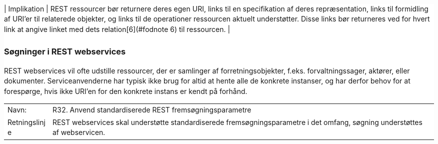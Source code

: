 | Implikation                    | REST ressourcer bør returnere deres egen URI, links til en specifikation af deres repræsentation, links til formidling af URI’er til relaterede objekter, og links til de operationer ressourcen aktuelt understøtter. Disse links bør returneres ved for hvert link at angive linket med dets relation[6](#fodnote 6) til ressourcen.                                                                                                                                                                                                                                                                                                                                                                                                                                                                                                                                                                     |

### Søgninger i REST webservices

REST webservices vil ofte udstille ressourcer, der er samlinger af forretningsobjekter, f.eks. forvaltningssager, aktører, eller dokumenter. Serviceanvenderne har typisk ikke brug for altid at hente alle de konkrete instanser, og har derfor behov for at forespørge, hvis ikke URI’en for den konkrete instans er kendt på forhånd.

|                                |                                                                                                                                                                                                                                                                                                                                                                                                                                                                                                                                                                                                                                                                                                                                                                                                                                                                                                                                                                                                                          |
| ------------------------------ | ------------------------------------------------------------------------------------------------------------------------------------------------------------------------------------------------------------------------------------------------------------------------------------------------------------------------------------------------------------------------------------------------------------------------------------------------------------------------------------------------------------------------------------------------------------------------------------------------------------------------------------------------------------------------------------------------------------------------------------------------------------------------------------------------------------------------------------------------------------------------------------------------------------------------------------------------------------------------------------------------------------------------ |
| Navn:                          | R32. Anvend standardiserede REST fremsøgningsparametre                                                                                                                                                                                                                                                                                                                                                                                                                                                                                                                                                                                                                                                                                                                                                                                                                                                                                                                                                                   |
| Retningslinje                  | REST webservices skal understøtte standardiserede fremsøgningsparametre i det omfang, søgning understøttes af webservicen.                                                                                                                                                                                                                                                                                                                                                                                                                                                                                                                                                                                                                                                                                                                                                                                                                                                                                               |